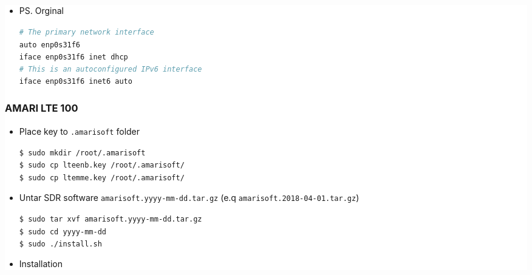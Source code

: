 - PS. Orginal   

  ``` sh
  # The primary network interface
  auto enp0s31f6
  iface enp0s31f6 inet dhcp
  # This is an autoconfigured IPv6 interface
  iface enp0s31f6 inet6 auto
  ```

### AMARI LTE 100

- Place key to `.amarisoft` folder    

  ``` sh
  $ sudo mkdir /root/.amarisoft
  $ sudo cp lteenb.key /root/.amarisoft/
  $ sudo cp ltemme.key /root/.amarisoft/
  ```

- Untar SDR software `amarisoft.yyyy-mm-dd.tar.gz` (e.q `amarisoft.2018-04-01.tar.gz`)     

  ``` sh
  $ sudo tar xvf amarisoft.yyyy-mm-dd.tar.gz
  $ sudo cd yyyy-mm-dd
  $ sudo ./install.sh
  ```

- Installation   
